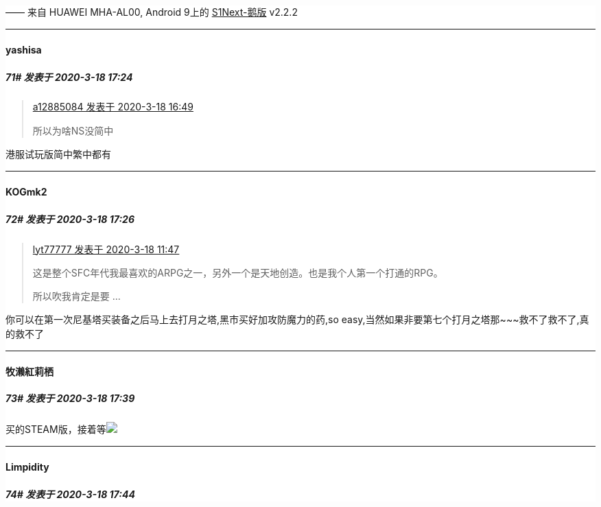 —— 来自 HUAWEI MHA-AL00, Android 9上的 [S1Next-鹅版](https://github.com/ykrank/S1-Next/releases) v2.2.2







-----

####  yashisa  
##### 71#       发表于 2020-3-18 17:24



<blockquote><a href="httphttps://bbs.saraba1st.com/2b/forum.php?mod=redirect&amp;goto=findpost&amp;pid=46787289&amp;ptid=1917415" target="_blank">a12885084 发表于 2020-3-18 16:49</a>

所以为啥NS没简中</blockquote>
港服试玩版简中繁中都有







-----

####  KOGmk2  
##### 72#       发表于 2020-3-18 17:26



<blockquote><a href="httphttps://bbs.saraba1st.com/2b/forum.php?mod=redirect&amp;goto=findpost&amp;pid=46783532&amp;ptid=1917415" target="_blank">lyt77777 发表于 2020-3-18 11:47</a>

这是整个SFC年代我最喜欢的ARPG之一，另外一个是天地创造。也是我个人第一个打通的RPG。


所以吹我肯定是要 ...</blockquote>
你可以在第一次尼基塔买装备之后马上去打月之塔,黑市买好加攻防魔力的药,so easy,当然如果非要第七个打月之塔那~~~救不了救不了,真的救不了







-----

####  牧濑紅莉栖  
##### 73#       发表于 2020-3-18 17:39




买的STEAM版，接着等<img src="https://static.saraba1st.com/image/smiley/face2017/037.png" referrerpolicy="no-referrer">







-----

####  Limpidity  
##### 74#       发表于 2020-3-18 17:44

